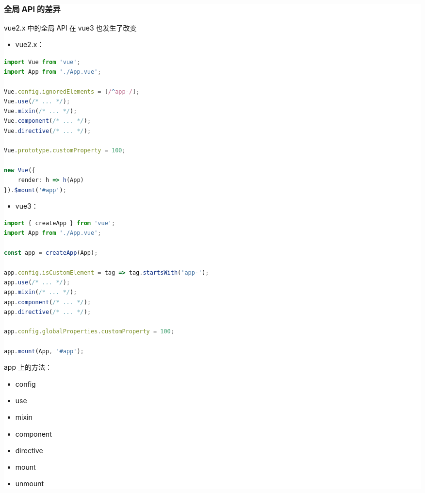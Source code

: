 ### 全局 API 的差异

vue2.x 中的全局 API 在 vue3 也发生了改变

- vue2.x：

```ts
import Vue from 'vue';
import App from './App.vue';

Vue.config.ignoredElements = [/^app-/];
Vue.use(/* ... */);
Vue.mixin(/* ... */);
Vue.component(/* ... */);
Vue.directive(/* ... */);

Vue.prototype.customProperty = 100;

new Vue({
    render: h => h(App)
}).$mount('#app');
```

- vue3：

```ts
import { createApp } from 'vue';
import App from './App.vue';

const app = createApp(App);

app.config.isCustomElement = tag => tag.startsWith('app-');
app.use(/* ... */);
app.mixin(/* ... */);
app.component(/* ... */);
app.directive(/* ... */);

app.config.globalProperties.customProperty = 100;

app.mount(App, '#app');
```

app 上的方法：

- config

- use 

- mixin

- component

- directive

- mount

- unmount
